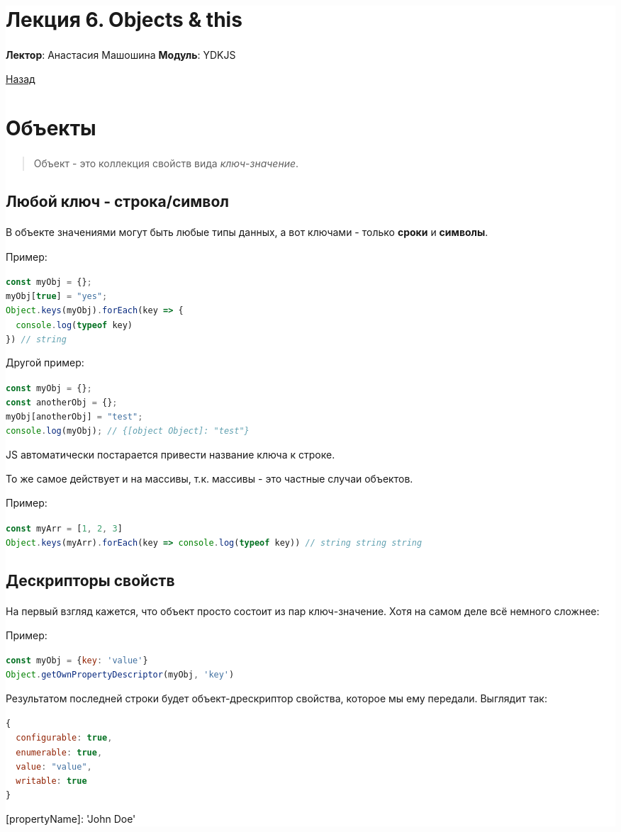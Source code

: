 # Лекция 6. Objects & this

**Лектор**: Анастасия Машошина
**Модуль**: YDKJS

[Назад](../../README.md)

# Объекты
> Объект - это коллекция свойств вида *ключ*-*значение*.

## Любой ключ - строка/символ

В объекте значениями могут быть любые типы данных, а вот ключами - только **сроки** и **символы**.

Пример:
```js
const myObj = {};
myObj[true] = "yes";
Object.keys(myObj).forEach(key => {
  console.log(typeof key)
}) // string
```

Другой пример:
```js
const myObj = {};
const anotherObj = {};
myObj[anotherObj] = "test";
console.log(myObj); // {[object Object]: "test"}
```

JS автоматически постарается привести название ключа к строке.

То же самое действует и на массивы, т.к. массивы - это частные случаи объектов.

Пример:
```js
const myArr = [1, 2, 3]
Object.keys(myArr).forEach(key => console.log(typeof key)) // string string string
```

## Дескрипторы свойств
На первый взгляд кажется, что объект просто состоит из пар ключ-значение. Хотя на самом деле всё немного сложнее:

Пример:
```js
const myObj = {key: 'value'}
Object.getOwnPropertyDescriptor(myObj, 'key')
```
Результатом последней строки будет объект-дрескриптор свойства, которое мы ему передали. Выглядит так:
```js
{
  configurable: true,
  enumerable: true,
  value: "value",
  writable: true
}
```


  [key]: 'hello'
  [propertyName]: 'John Doe'